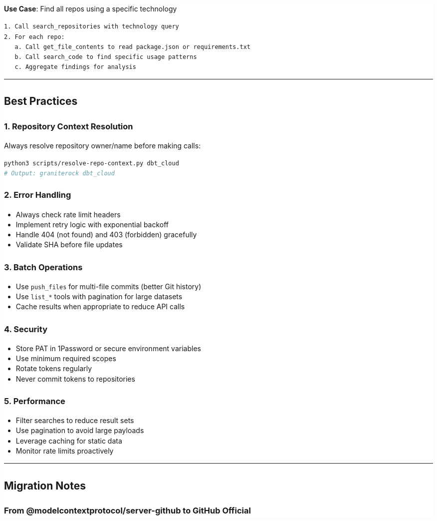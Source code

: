 **Use Case**: Find all repos using a specific technology
```
1. Call search_repositories with technology query
2. For each repo:
   a. Call get_file_contents to read package.json or requirements.txt
   b. Call search_code to find specific usage patterns
   c. Aggregate findings for analysis
```

---

## Best Practices

### 1. Repository Context Resolution
Always resolve repository owner/name before making calls:
```bash
python3 scripts/resolve-repo-context.py dbt_cloud
# Output: graniterock dbt_cloud
```

### 2. Error Handling
- Always check rate limit headers
- Implement retry logic with exponential backoff
- Handle 404 (not found) and 403 (forbidden) gracefully
- Validate SHA before file updates

### 3. Batch Operations
- Use `push_files` for multi-file commits (better Git history)
- Use `list_*` tools with pagination for large datasets
- Cache results when appropriate to reduce API calls

### 4. Security
- Store PAT in 1Password or secure environment variables
- Use minimum required scopes
- Rotate tokens regularly
- Never commit tokens to repositories

### 5. Performance
- Filter searches to reduce result sets
- Use pagination to avoid large payloads
- Leverage caching for static data
- Monitor rate limits proactively

---

## Migration Notes

### From @modelcontextprotocol/server-github to GitHub Official
